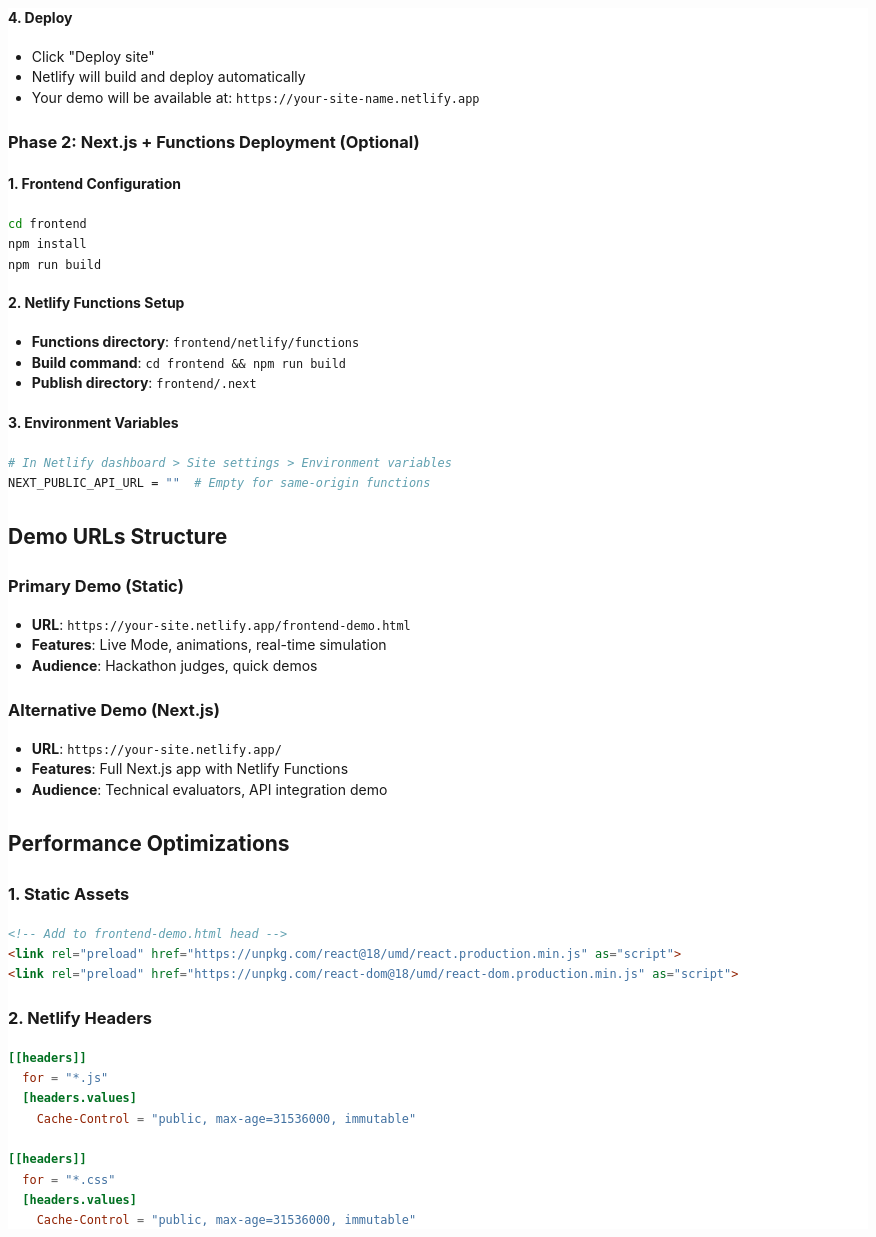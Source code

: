 ```toml
```

#### 4. Deploy
- Click "Deploy site"
- Netlify will build and deploy automatically
- Your demo will be available at: `https://your-site-name.netlify.app`

### Phase 2: Next.js + Functions Deployment (Optional)

#### 1. Frontend Configuration
```bash
cd frontend
npm install
npm run build
```

#### 2. Netlify Functions Setup
- **Functions directory**: `frontend/netlify/functions`
- **Build command**: `cd frontend && npm run build`
- **Publish directory**: `frontend/.next`

#### 3. Environment Variables
```bash
# In Netlify dashboard > Site settings > Environment variables
NEXT_PUBLIC_API_URL = ""  # Empty for same-origin functions
```

## Demo URLs Structure

### Primary Demo (Static)
- **URL**: `https://your-site.netlify.app/frontend-demo.html`
- **Features**: Live Mode, animations, real-time simulation
- **Audience**: Hackathon judges, quick demos

### Alternative Demo (Next.js)
- **URL**: `https://your-site.netlify.app/`
- **Features**: Full Next.js app with Netlify Functions
- **Audience**: Technical evaluators, API integration demo

## Performance Optimizations

### 1. Static Assets
```html
<!-- Add to frontend-demo.html head -->
<link rel="preload" href="https://unpkg.com/react@18/umd/react.production.min.js" as="script">
<link rel="preload" href="https://unpkg.com/react-dom@18/umd/react-dom.production.min.js" as="script">
```

### 2. Netlify Headers
```toml
[[headers]]
  for = "*.js"
  [headers.values]
    Cache-Control = "public, max-age=31536000, immutable"

[[headers]]
  for = "*.css"
  [headers.values]
    Cache-Control = "public, max-age=31536000, immutable"
```

